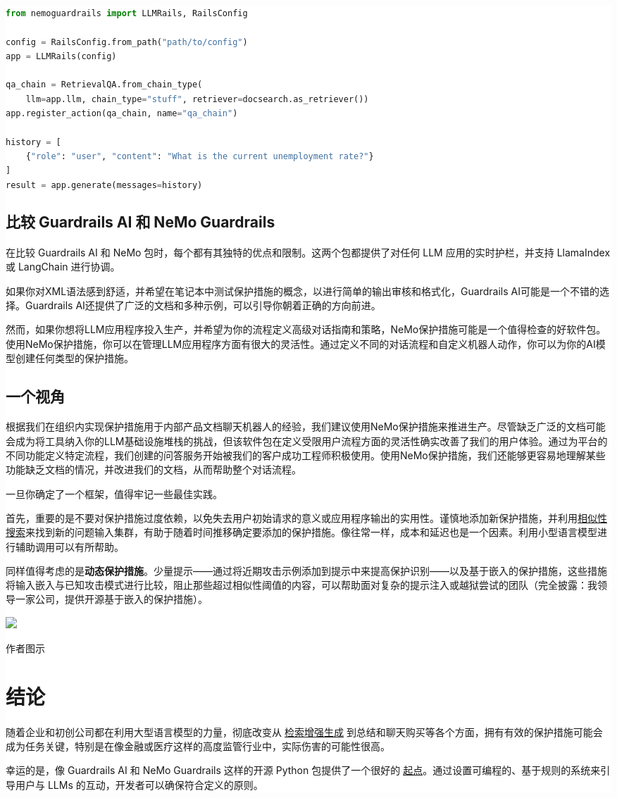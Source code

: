 ```py
from nemoguardrails import LLMRails, RailsConfig

config = RailsConfig.from_path("path/to/config")
app = LLMRails(config)

qa_chain = RetrievalQA.from_chain_type(
    llm=app.llm, chain_type="stuff", retriever=docsearch.as_retriever())
app.register_action(qa_chain, name="qa_chain")

history = [
    {"role": "user", "content": "What is the current unemployment rate?"}
]
result = app.generate(messages=history)
```

## 比较 Guardrails AI 和 NeMo Guardrails

在比较 Guardrails AI 和 NeMo 包时，每个都有其独特的优点和限制。这两个包都提供了对任何 LLM 应用的实时护栏，并支持 LlamaIndex 或 LangChain 进行协调。

如果你对XML语法感到舒适，并希望在笔记本中测试保护措施的概念，以进行简单的输出审核和格式化，Guardrails AI可能是一个不错的选择。Guardrails AI还提供了广泛的文档和多种示例，可以引导你朝着正确的方向前进。

然而，如果你想将LLM应用程序投入生产，并希望为你的流程定义高级对话指南和策略，NeMo保护措施可能是一个值得检查的好软件包。使用NeMo保护措施，你可以在管理LLM应用程序方面有很大的灵活性。通过定义不同的对话流程和自定义机器人动作，你可以为你的AI模型创建任何类型的保护措施。

## 一个视角

根据我们在组织内实现保护措施用于内部产品文档聊天机器人的经验，我们建议使用NeMo保护措施来推进生产。尽管缺乏广泛的文档可能会成为将工具纳入你的LLM基础设施堆栈的挑战，但该软件包在定义受限用户流程方面的灵活性确实改善了我们的用户体验。通过为平台的不同功能定义特定流程，我们创建的问答服务开始被我们的客户成功工程师积极使用。使用NeMo保护措施，我们还能够更容易地理解某些功能缺乏文档的情况，并改进我们的文档，从而帮助整个对话流程。

一旦你确定了一个框架，值得牢记一些最佳实践。

首先，重要的是不要对保护措施过度依赖，以免失去用户初始请求的意义或应用程序输出的实用性。谨慎地添加新保护措施，并利用[相似性搜索](https://www.youtube.com/watch?v=K532ZClP-xQ)来找到新的问题输入集群，有助于随着时间推移确定要添加的保护措施。像往常一样，成本和延迟也是一个因素。利用小型语言模型进行辅助调用可以有所帮助。

同样值得考虑的是**动态保护措施**。少量提示——通过将近期攻击示例添加到提示中来提高保护识别——以及基于嵌入的保护措施，这些措施将输入嵌入与已知攻击模式进行比较，阻止那些超过相似性阈值的内容，可以帮助面对复杂的提示注入或越狱尝试的团队（完全披露：我领导一家公司，提供开源基于嵌入的保护措施）。

![](../Images/51c4a361b0bcf3365c2a7bb268ff0b9f.png)

作者图示

# 结论

随着企业和初创公司都在利用大型语言模型的力量，彻底改变从 [检索增强生成](https://arize.com/blog-course/introduction-to-retrieval-augmented-generation/) 到总结和聊天购买等各个方面，拥有有效的保护措施可能会成为任务关键，特别是在像金融或医疗这样的高度监管行业中，实际伤害的可能性很高。

幸运的是，像 Guardrails AI 和 NeMo Guardrails 这样的开源 Python 包提供了一个很好的 [起点](https://arize.com/blog-course/guardrails-what-are-they-and-how-can-you-use-nemo-and-guardrails-ai-to-safeguard-llms/)。通过设置可编程的、基于规则的系统来引导用户与 LLMs 的互动，开发者可以确保符合定义的原则。
